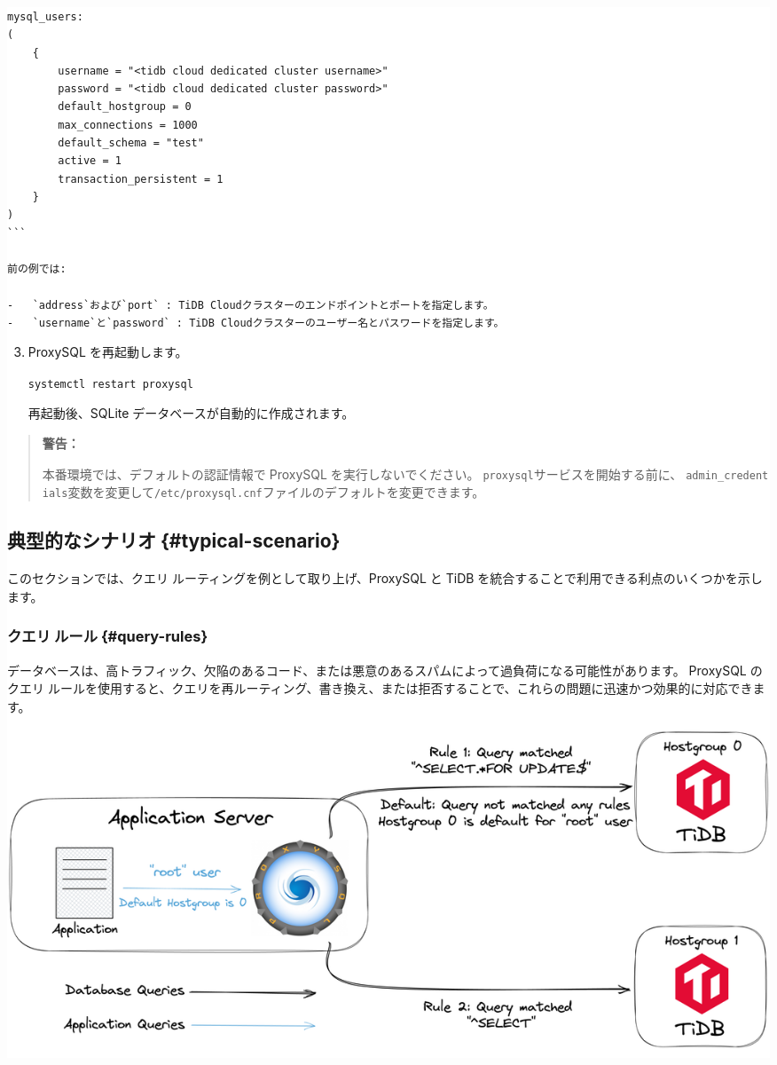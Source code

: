     mysql_users:
    (
        {
            username = "<tidb cloud dedicated cluster username>"
            password = "<tidb cloud dedicated cluster password>"
            default_hostgroup = 0
            max_connections = 1000
            default_schema = "test"
            active = 1
            transaction_persistent = 1
        }
    )
    ```

    前の例では:

    -   `address`および`port` : TiDB Cloudクラスターのエンドポイントとポートを指定します。
    -   `username`と`password` : TiDB Cloudクラスターのユーザー名とパスワードを指定します。

3.  ProxySQL を再起動します。

    ```bash
    systemctl restart proxysql
    ```

    再起動後、SQLite データベースが自動的に作成されます。

> **警告：**
>
> 本番環境では、デフォルトの認証情報で ProxySQL を実行しないでください。 `proxysql`サービスを開始する前に、 `admin_credentials`変数を変更して`/etc/proxysql.cnf`ファイルのデフォルトを変更できます。

## 典型的なシナリオ {#typical-scenario}

このセクションでは、クエリ ルーティングを例として取り上げ、ProxySQL と TiDB を統合することで利用できる利点のいくつかを示します。

### クエリ ルール {#query-rules}

データベースは、高トラフィック、欠陥のあるコード、または悪意のあるスパムによって過負荷になる可能性があります。 ProxySQL のクエリ ルールを使用すると、クエリを再ルーティング、書き換え、または拒否することで、これらの問題に迅速かつ効果的に対応できます。

![proxysql-client-side-rules](/media/develop/proxysql-client-side-rules.png)
